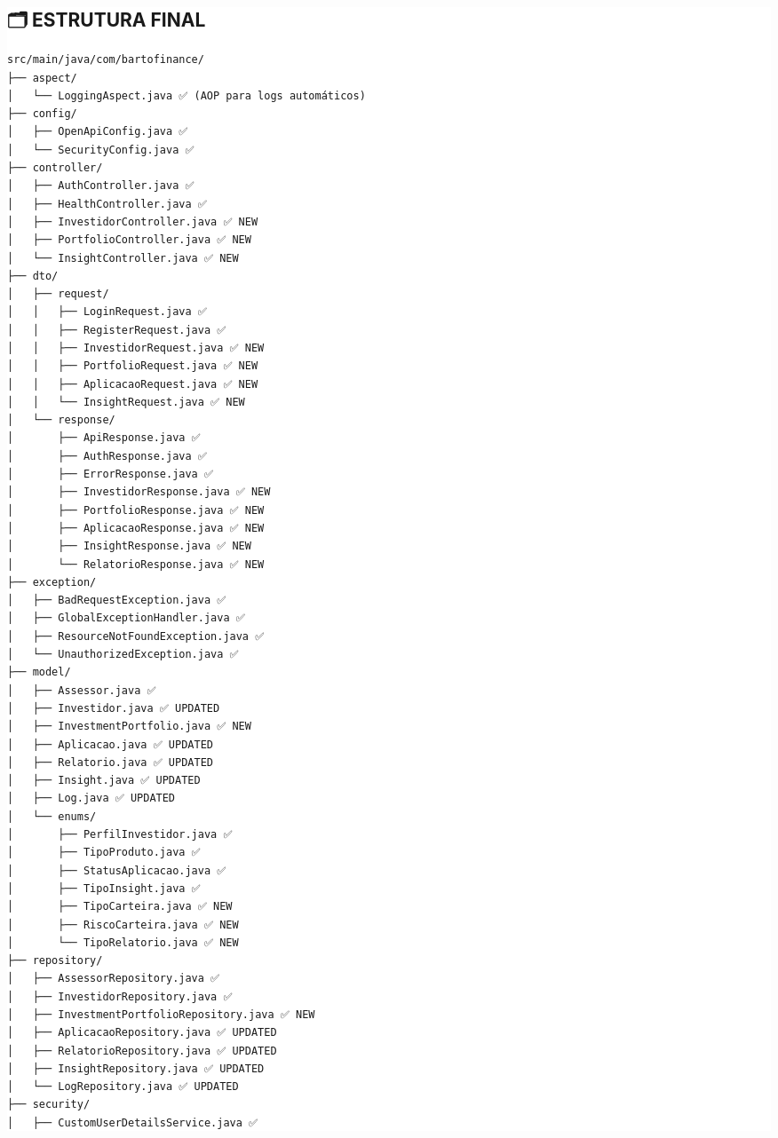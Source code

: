 
## 🗂️ ESTRUTURA FINAL

```
src/main/java/com/bartofinance/
├── aspect/
│   └── LoggingAspect.java ✅ (AOP para logs automáticos)
├── config/
│   ├── OpenApiConfig.java ✅
│   └── SecurityConfig.java ✅
├── controller/
│   ├── AuthController.java ✅
│   ├── HealthController.java ✅
│   ├── InvestidorController.java ✅ NEW
│   ├── PortfolioController.java ✅ NEW
│   └── InsightController.java ✅ NEW
├── dto/
│   ├── request/
│   │   ├── LoginRequest.java ✅
│   │   ├── RegisterRequest.java ✅
│   │   ├── InvestidorRequest.java ✅ NEW
│   │   ├── PortfolioRequest.java ✅ NEW
│   │   ├── AplicacaoRequest.java ✅ NEW
│   │   └── InsightRequest.java ✅ NEW
│   └── response/
│       ├── ApiResponse.java ✅
│       ├── AuthResponse.java ✅
│       ├── ErrorResponse.java ✅
│       ├── InvestidorResponse.java ✅ NEW
│       ├── PortfolioResponse.java ✅ NEW
│       ├── AplicacaoResponse.java ✅ NEW
│       ├── InsightResponse.java ✅ NEW
│       └── RelatorioResponse.java ✅ NEW
├── exception/
│   ├── BadRequestException.java ✅
│   ├── GlobalExceptionHandler.java ✅
│   ├── ResourceNotFoundException.java ✅
│   └── UnauthorizedException.java ✅
├── model/
│   ├── Assessor.java ✅
│   ├── Investidor.java ✅ UPDATED
│   ├── InvestmentPortfolio.java ✅ NEW
│   ├── Aplicacao.java ✅ UPDATED
│   ├── Relatorio.java ✅ UPDATED
│   ├── Insight.java ✅ UPDATED
│   ├── Log.java ✅ UPDATED
│   └── enums/
│       ├── PerfilInvestidor.java ✅
│       ├── TipoProduto.java ✅
│       ├── StatusAplicacao.java ✅
│       ├── TipoInsight.java ✅
│       ├── TipoCarteira.java ✅ NEW
│       ├── RiscoCarteira.java ✅ NEW
│       └── TipoRelatorio.java ✅ NEW
├── repository/
│   ├── AssessorRepository.java ✅
│   ├── InvestidorRepository.java ✅
│   ├── InvestmentPortfolioRepository.java ✅ NEW
│   ├── AplicacaoRepository.java ✅ UPDATED
│   ├── RelatorioRepository.java ✅ UPDATED
│   ├── InsightRepository.java ✅ UPDATED
│   └── LogRepository.java ✅ UPDATED
├── security/
│   ├── CustomUserDetailsService.java ✅
```